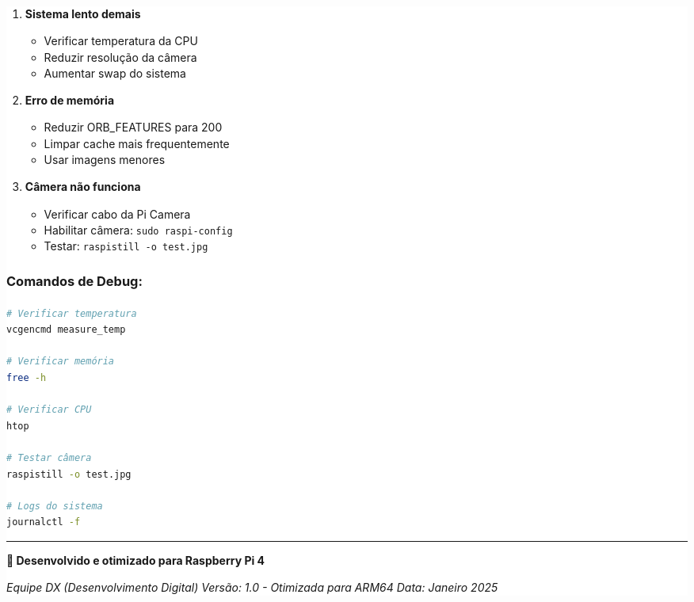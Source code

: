 1. **Sistema lento demais**
   - Verificar temperatura da CPU
   - Reduzir resolução da câmera
   - Aumentar swap do sistema

2. **Erro de memória**
   - Reduzir ORB_FEATURES para 200
   - Limpar cache mais frequentemente
   - Usar imagens menores

3. **Câmera não funciona**
   - Verificar cabo da Pi Camera
   - Habilitar câmera: `sudo raspi-config`
   - Testar: `raspistill -o test.jpg`

### **Comandos de Debug:**
```bash
# Verificar temperatura
vcgencmd measure_temp

# Verificar memória
free -h

# Verificar CPU
htop

# Testar câmera
raspistill -o test.jpg

# Logs do sistema
journalctl -f
```

---

**🍓 Desenvolvido e otimizado para Raspberry Pi 4**

*Equipe DX (Desenvolvimento Digital)*
*Versão: 1.0 - Otimizada para ARM64*
*Data: Janeiro 2025*